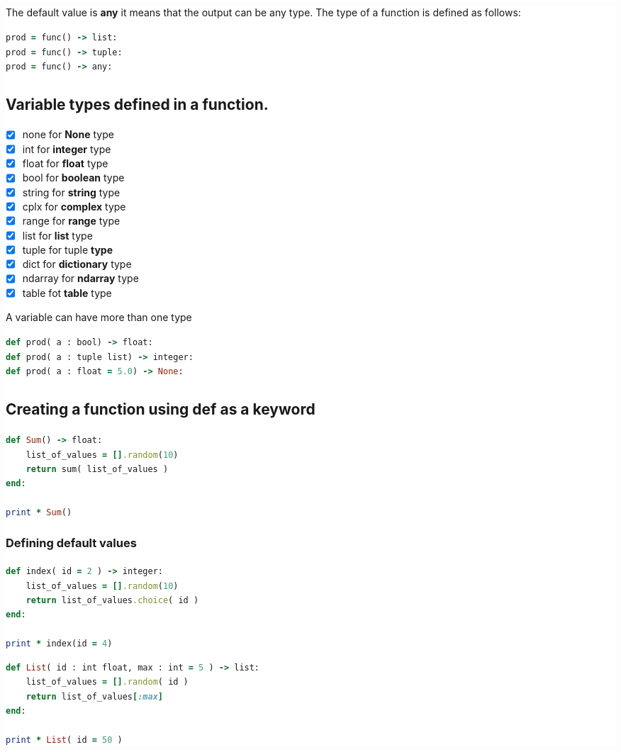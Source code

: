 The default value is **any** it means that the output can be any type.
The type of a function is defined as follows:

```ruby
prod = func() -> list:
prod = func() -> tuple:
prod = func() -> any:
```

## Variable types defined in a function.

- [x] none for **None** type
- [x] int  for **integer** type
- [x] float for **float** type
- [x] bool for **boolean** type
- [x] string for **string** type
- [x] cplx for **complex** type
- [x] range for **range** type
- [x] list for **list** type
- [x] tuple for tuple **type**
- [x] dict for **dictionary** type
- [x] ndarray for **ndarray** type
- [x] table fot **table** type

A variable can have more than one type

```ruby
def prod( a : bool) -> float:
def prod( a : tuple list) -> integer:
def prod( a : float = 5.0) -> None:
```

## Creating a function using **def** as a keyword
```ruby
def Sum() -> float:
    list_of_values = [].random(10)
    return sum( list_of_values )
end:

print * Sum()
```

### Defining default values

```ruby
def index( id = 2 ) -> integer:
    list_of_values = [].random(10)
    return list_of_values.choice( id )
end:

print * index(id = 4)
```

```ruby
def List( id : int float, max : int = 5 ) -> list:
    list_of_values = [].random( id )
    return list_of_values[:max]
end:

print * List( id = 50 )
```
